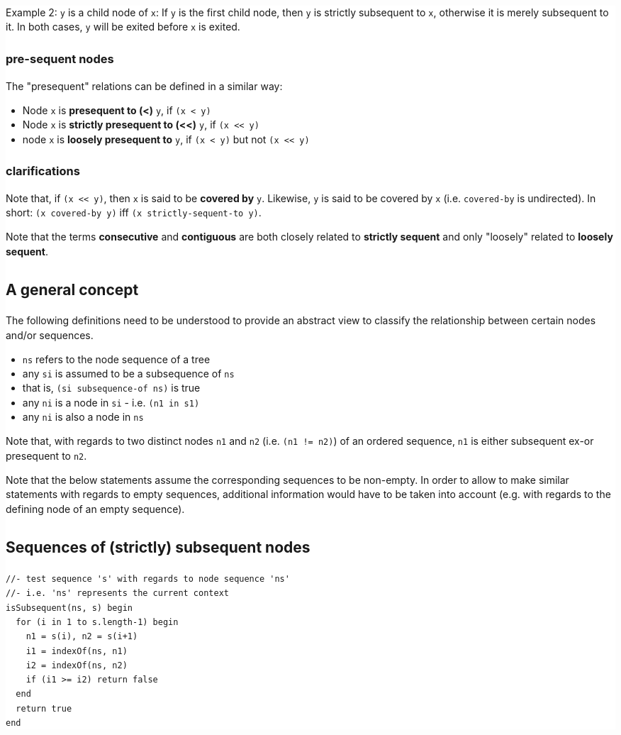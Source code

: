 Example 2: `y` is a child node of `x`: If `y` is the first child node, then `y`
is strictly subsequent to `x`, otherwise it is merely subsequent to it. In both
cases, `y` will be exited before `x` is exited.

### pre-sequent nodes

The "presequent" relations can be defined in a similar way:

* Node `x` is **presequent to (<)** `y`, if `(x < y)`
* Node `x` is **strictly presequent to (<<)** `y`, if `(x << y)`
* node `x` is **loosely presequent to** `y`, if `(x < y)` but not `(x << y)`

### clarifications

Note that, if `(x << y)`, then `x` is said to be **covered by** `y`. Likewise,
`y` is said to be covered by `x` (i.e. `covered-by` is undirected). In short:
`(x covered-by y)` iff `(x strictly-sequent-to y)`.

Note that the terms **consecutive** and **contiguous** are both closely related
to **strictly sequent** and only "loosely" related to **loosely sequent**.


## A general concept

The following definitions need to be understood to provide an abstract view
to classify the relationship between certain nodes and/or sequences.

* `ns` refers to the node sequence of a tree
* any `si` is assumed to be a subsequence of `ns`
* that is, `(si subsequence-of ns)` is true
* any `ni` is a node in `si` - i.e. `(n1 in s1)`
* any `ni` is also a node in `ns`

Note that, with regards to two distinct nodes `n1` and `n2` (i.e. `(n1 != n2)`)
of an ordered sequence, `n1` is either subsequent ex-or presequent to `n2`.

Note that the below statements assume the corresponding sequences to be
non-empty. In order to allow to make similar statements with regards to
empty sequences, additional information would have to be taken into account
(e.g. with regards to the defining node of an empty sequence).


## Sequences of (strictly) subsequent nodes

```
//- test sequence 's' with regards to node sequence 'ns'
//- i.e. 'ns' represents the current context
isSubsequent(ns, s) begin
  for (i in 1 to s.length-1) begin
    n1 = s(i), n2 = s(i+1)
    i1 = indexOf(ns, n1)
    i2 = indexOf(ns, n2)
    if (i1 >= i2) return false
  end
  return true
end
```
